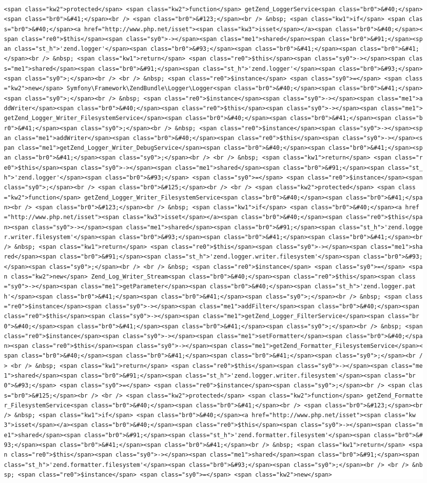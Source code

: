     <span class="kw2">protected</span> <span class="kw2">function</span> getZend_LoggerService<span class="br0">&#40;</span><span class="br0">&#41;</span><br /> <span class="br0">&#123;</span><br /> &nbsp; <span class="kw1">if</span> <span class="br0">&#40;</span><a href="http://www.php.net/isset"><span class="kw3">isset</span></a><span class="br0">&#40;</span><span class="re0">$this</span><span class="sy0">-></span><span class="me1">shared</span><span class="br0">&#91;</span><span class="st_h">'zend.logger'</span><span class="br0">&#93;</span><span class="br0">&#41;</span><span class="br0">&#41;</span><br /> &nbsp; <span class="kw1">return</span> <span class="re0">$this</span><span class="sy0">-></span><span class="me1">shared</span><span class="br0">&#91;</span><span class="st_h">'zend.logger'</span><span class="br0">&#93;</span><span class="sy0">;</span><br /> <br /> &nbsp; <span class="re0">$instance</span> <span class="sy0">=</span> <span class="kw2">new</span> Symfony\Framework\ZendBundle\Logger\Logger<span class="br0">&#40;</span><span class="br0">&#41;</span><span class="sy0">;</span><br /> &nbsp; <span class="re0">$instance</span><span class="sy0">-></span><span class="me1">addWriter</span><span class="br0">&#40;</span><span class="re0">$this</span><span class="sy0">-></span><span class="me1">getZend_Logger_Writer_FilesystemService</span><span class="br0">&#40;</span><span class="br0">&#41;</span><span class="br0">&#41;</span><span class="sy0">;</span><br /> &nbsp; <span class="re0">$instance</span><span class="sy0">-></span><span class="me1">addWriter</span><span class="br0">&#40;</span><span class="re0">$this</span><span class="sy0">-></span><span class="me1">getZend_Logger_Writer_DebugService</span><span class="br0">&#40;</span><span class="br0">&#41;</span><span class="br0">&#41;</span><span class="sy0">;</span><br /> <br /> &nbsp; <span class="kw1">return</span> <span class="re0">$this</span><span class="sy0">-></span><span class="me1">shared</span><span class="br0">&#91;</span><span class="st_h">'zend.logger'</span><span class="br0">&#93;</span> <span class="sy0">=</span> <span class="re0">$instance</span><span class="sy0">;</span><br /> <span class="br0">&#125;</span><br /> <br /> <span class="kw2">protected</span> <span class="kw2">function</span> getZend_Logger_Writer_FilesystemService<span class="br0">&#40;</span><span class="br0">&#41;</span><br /> <span class="br0">&#123;</span><br /> &nbsp; <span class="kw1">if</span> <span class="br0">&#40;</span><a href="http://www.php.net/isset"><span class="kw3">isset</span></a><span class="br0">&#40;</span><span class="re0">$this</span><span class="sy0">-></span><span class="me1">shared</span><span class="br0">&#91;</span><span class="st_h">'zend.logger.writer.filesystem'</span><span class="br0">&#93;</span><span class="br0">&#41;</span><span class="br0">&#41;</span><br /> &nbsp; <span class="kw1">return</span> <span class="re0">$this</span><span class="sy0">-></span><span class="me1">shared</span><span class="br0">&#91;</span><span class="st_h">'zend.logger.writer.filesystem'</span><span class="br0">&#93;</span><span class="sy0">;</span><br /> <br /> &nbsp; <span class="re0">$instance</span> <span class="sy0">=</span> <span class="kw2">new</span> Zend_Log_Writer_Stream<span class="br0">&#40;</span><span class="re0">$this</span><span class="sy0">-></span><span class="me1">getParameter</span><span class="br0">&#40;</span><span class="st_h">'zend.logger.path'</span><span class="br0">&#41;</span><span class="br0">&#41;</span><span class="sy0">;</span><br /> &nbsp; <span class="re0">$instance</span><span class="sy0">-></span><span class="me1">addFilter</span><span class="br0">&#40;</span><span class="re0">$this</span><span class="sy0">-></span><span class="me1">getZend_Logger_FilterService</span><span class="br0">&#40;</span><span class="br0">&#41;</span><span class="br0">&#41;</span><span class="sy0">;</span><br /> &nbsp; <span class="re0">$instance</span><span class="sy0">-></span><span class="me1">setFormatter</span><span class="br0">&#40;</span><span class="re0">$this</span><span class="sy0">-></span><span class="me1">getZend_Formatter_FilesystemService</span><span class="br0">&#40;</span><span class="br0">&#41;</span><span class="br0">&#41;</span><span class="sy0">;</span><br /> <br /> &nbsp; <span class="kw1">return</span> <span class="re0">$this</span><span class="sy0">-></span><span class="me1">shared</span><span class="br0">&#91;</span><span class="st_h">'zend.logger.writer.filesystem'</span><span class="br0">&#93;</span> <span class="sy0">=</span> <span class="re0">$instance</span><span class="sy0">;</span><br /> <span class="br0">&#125;</span><br /> <br /> <span class="kw2">protected</span> <span class="kw2">function</span> getZend_Formatter_FilesystemService<span class="br0">&#40;</span><span class="br0">&#41;</span><br /> <span class="br0">&#123;</span><br /> &nbsp; <span class="kw1">if</span> <span class="br0">&#40;</span><a href="http://www.php.net/isset"><span class="kw3">isset</span></a><span class="br0">&#40;</span><span class="re0">$this</span><span class="sy0">-></span><span class="me1">shared</span><span class="br0">&#91;</span><span class="st_h">'zend.formatter.filesystem'</span><span class="br0">&#93;</span><span class="br0">&#41;</span><span class="br0">&#41;</span><br /> &nbsp; <span class="kw1">return</span> <span class="re0">$this</span><span class="sy0">-></span><span class="me1">shared</span><span class="br0">&#91;</span><span class="st_h">'zend.formatter.filesystem'</span><span class="br0">&#93;</span><span class="sy0">;</span><br /> <br /> &nbsp; <span class="re0">$instance</span> <span class="sy0">=</span> <span class="kw2">new</span>